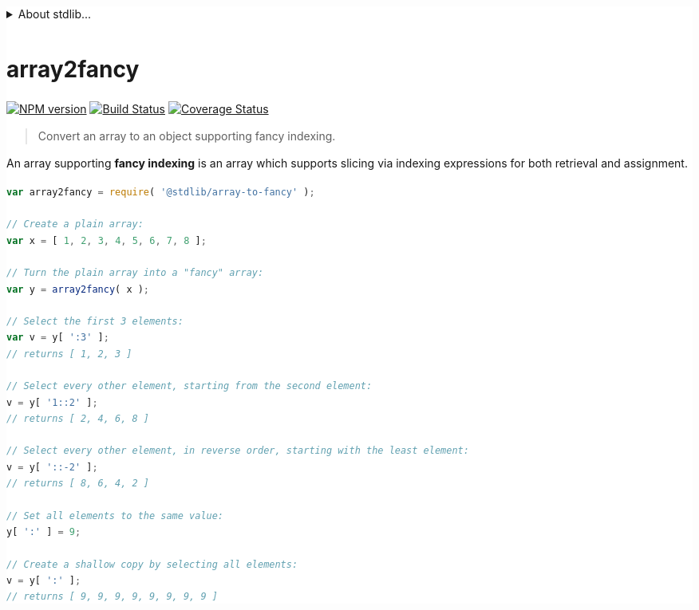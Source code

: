 


<details><summary>
    About stdlib...
  </summary></details>

# array2fancy

[![NPM version][npm-image]][npm-url] [![Build Status][test-image]][test-url] [![Coverage Status][coverage-image]][coverage-url] 

> Convert an array to an object supporting fancy indexing.



<section class="intro">

An array supporting **fancy indexing** is an array which supports slicing via indexing expressions for both retrieval and assignment.

```javascript
var array2fancy = require( '@stdlib/array-to-fancy' );

// Create a plain array:
var x = [ 1, 2, 3, 4, 5, 6, 7, 8 ];

// Turn the plain array into a "fancy" array:
var y = array2fancy( x );

// Select the first 3 elements:
var v = y[ ':3' ];
// returns [ 1, 2, 3 ]

// Select every other element, starting from the second element:
v = y[ '1::2' ];
// returns [ 2, 4, 6, 8 ]

// Select every other element, in reverse order, starting with the least element:
v = y[ '::-2' ];
// returns [ 8, 6, 4, 2 ]

// Set all elements to the same value:
y[ ':' ] = 9;

// Create a shallow copy by selecting all elements:
v = y[ ':' ];
// returns [ 9, 9, 9, 9, 9, 9, 9, 9 ]
```

</section>








[npm-image]: http://img.shields.io/npm/v/@stdlib/array-to-fancy.svg
[npm-url]: https://npmjs.org/package/@stdlib/array-to-fancy
[test-image]: https://github.com/stdlib-js/array-to-fancy/actions/workflows/test.yml/badge.svg?branch=main
[test-url]: https://github.com/stdlib-js/array-to-fancy/actions/workflows/test.yml?query=branch:main
[coverage-image]: https://img.shields.io/codecov/c/github/stdlib-js/array-to-fancy/main.svg
[coverage-url]: https://codecov.io/github/stdlib-js/array-to-fancy?branch=main
[chat-image]: https://img.shields.io/gitter/room/stdlib-js/stdlib.svg
[chat-url]: https://app.gitter.im/#/room/#stdlib-js_stdlib:gitter.im
[stdlib]: https://github.com/stdlib-js/stdlib
[stdlib-authors]: https://github.com/stdlib-js/stdlib/graphs/contributors
[umd]: https://github.com/umdjs/umd
[es-module]: https://developer.mozilla.org/en-US/docs/Web/JavaScript/Guide/Modules
[deno-url]: https://github.com/stdlib-js/array-to-fancy/tree/deno
[deno-readme]: https://github.com/stdlib-js/array-to-fancy/blob/deno/README.md
[umd-url]: https://github.com/stdlib-js/array-to-fancy/tree/umd
[umd-readme]: https://github.com/stdlib-js/array-to-fancy/blob/umd/README.md
[esm-url]: https://github.com/stdlib-js/array-to-fancy/tree/esm
[esm-readme]: https://github.com/stdlib-js/array-to-fancy/blob/esm/README.md
[branches-url]: https://github.com/stdlib-js/array-to-fancy/blob/main/branches.md
[stdlib-license]: https://raw.githubusercontent.com/stdlib-js/array-to-fancy/main/LICENSE
[@stdlib/repl]: https://github.com/stdlib-js/repl/tree/umd
[@stdlib/proxy/ctor]: https://github.com/stdlib-js/proxy-ctor/tree/umd
[@stdlib/slice/ctor]: https://github.com/stdlib-js/slice-ctor/tree/umd
[@stdlib/slice/seq2slice]: https://github.com/stdlib-js/slice-seq2slice/tree/umd
[@stdlib/ndarray/ctor]: https://github.com/stdlib-js/ndarray-ctor/tree/umd
[@stdlib/ndarray/base/broadcast-shapes]: https://github.com/stdlib-js/ndarray-base-broadcast-shapes/tree/umd
[@stdlib/array/mostly-safe-casts]: https://github.com/stdlib-js/array-mostly-safe-casts/tree/umd
[@stdlib/array/complex128]: https://github.com/stdlib-js/array-complex128/tree/umd
[@stdlib/array/complex64]: https://github.com/stdlib-js/array-complex64/tree/umd
[@stdlib/array/index]: https://github.com/stdlib-js/array-index/tree/umd
[@stdlib/array/dtypes]: https://github.com/stdlib-js/array-dtypes/tree/umd
[@stdlib/array/slice]: https://github.com/stdlib-js/array-slice/tree/umd
[@stdlib/ndarray/fancy]: https://github.com/stdlib-js/ndarray-fancy/tree/umd